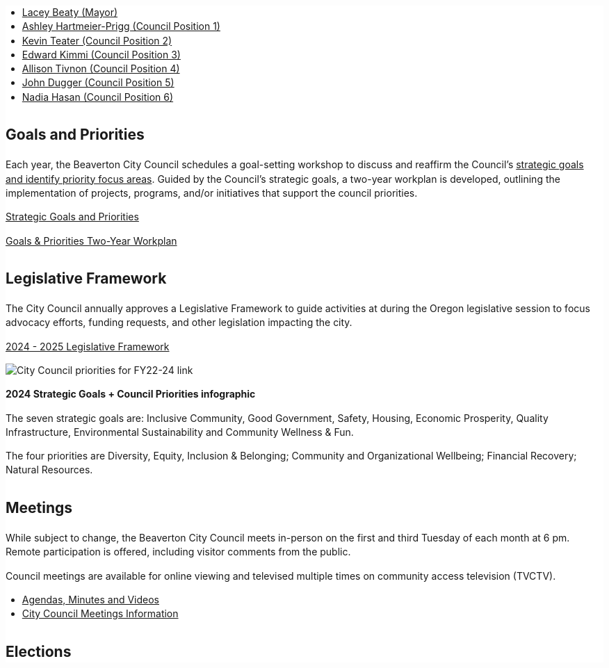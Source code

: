  *  [Lacey Beaty (Mayor)](https://www.beavertonoregon.gov/185/Mayor) 
 *  [Ashley Hartmeier-Prigg (Council Position 1)](https://www.beavertonoregon.gov/832/Councilor-Position-1) 
 *  [Kevin Teater (Council Position 2)](https://www.beavertonoregon.gov/834/Councilor-Position-2) 
 *  [Edward Kimmi (Council Position 3)](https://www.beavertonoregon.gov/839/Councilor-Position-3) 
 *  [Allison Tivnon (Council Position 4)](https://www.beavertonoregon.gov/848/Councilor-Position-4) 
 *  [John Dugger (Council Position 5)](https://www.beavertonoregon.gov/849/Councilor-Position-5) 
 *  [Nadia Hasan (Council Position 6)](https://www.beavertonoregon.gov/855/Councilor-Position-6) 

## Goals and Priorities

Each year, the Beaverton City Council schedules a goal-setting workshop to discuss and reaffirm the Council’s [strategic goals and identify priority focus areas](https://www.beavertonoregon.gov/1095/City-Council-Goals-Priorities). Guided by the Council’s strategic goals, a two-year workplan is developed, outlining the implementation of projects, programs, and/or initiatives that support the council priorities.

 [Strategic Goals and Priorities](https://www.beavertonoregon.gov/1095/City-Council-Goals-Priorities) 

 [Goals & Priorities Two-Year Workplan](https://content.civicplus.com/api/assets/393491b7-464c-4f64-8239-49e70a6404c2) 

## Legislative Framework

The City Council annually approves a Legislative Framework to guide activities at during the Oregon legislative session to focus advocacy efforts, funding requests, and other legislation impacting the city.

 [2024 - 2025 Legislative Framework](https://content.civicplus.com/api/assets/6b9c5a64-aeb7-4ed2-9751-50bd658f6172) 

 ![City Council priorities for FY22-24 link](https://content.civicplus.com/api/assets/53745652-d501-444a-8efc-76d1c02ccf92) 

 __2024 Strategic Goals + Council Priorities infographic__ 

The seven strategic goals are: Inclusive Community, Good Government, Safety, Housing, Economic Prosperity, Quality Infrastructure, Environmental Sustainability and Community Wellness & Fun.

The four priorities are Diversity, Equity, Inclusion & Belonging; Community and Organizational Wellbeing; Financial Recovery; Natural Resources.

## Meetings

While subject to change, the Beaverton City Council meets in-person on the first and third Tuesday of each month at 6 pm. Remote participation is offered, including visitor comments from the public.

Council meetings are available for online viewing and televised multiple times on community access television (TVCTV).

 *  [Agendas, Minutes and Videos](https://www.beavertonoregon.gov/797/Agendas-Minutes) 
 *  [City Council Meetings Information](https://www.beavertonoregon.gov/792/About-Council-Meetings) 

## Elections
